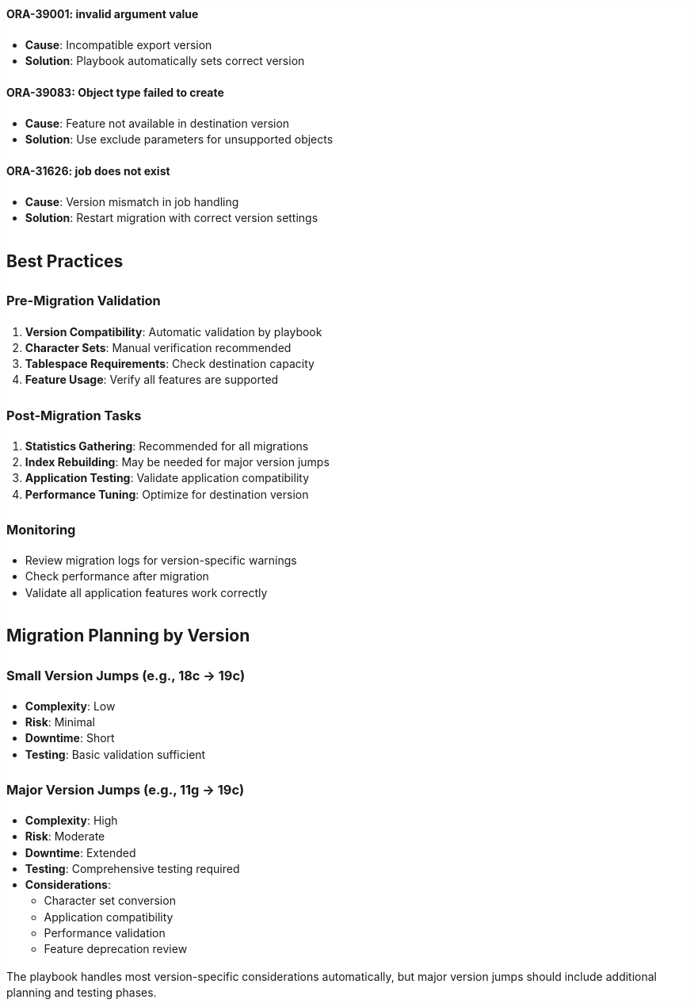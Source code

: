 #### ORA-39001: invalid argument value
- **Cause**: Incompatible export version
- **Solution**: Playbook automatically sets correct version

#### ORA-39083: Object type failed to create
- **Cause**: Feature not available in destination version
- **Solution**: Use exclude parameters for unsupported objects

#### ORA-31626: job does not exist
- **Cause**: Version mismatch in job handling
- **Solution**: Restart migration with correct version settings

## Best Practices

### Pre-Migration Validation
1. **Version Compatibility**: Automatic validation by playbook
2. **Character Sets**: Manual verification recommended
3. **Tablespace Requirements**: Check destination capacity
4. **Feature Usage**: Verify all features are supported

### Post-Migration Tasks
1. **Statistics Gathering**: Recommended for all migrations
2. **Index Rebuilding**: May be needed for major version jumps
3. **Application Testing**: Validate application compatibility
4. **Performance Tuning**: Optimize for destination version

### Monitoring
- Review migration logs for version-specific warnings
- Check performance after migration
- Validate all application features work correctly

## Migration Planning by Version

### Small Version Jumps (e.g., 18c → 19c)
- **Complexity**: Low
- **Risk**: Minimal
- **Downtime**: Short
- **Testing**: Basic validation sufficient

### Major Version Jumps (e.g., 11g → 19c)
- **Complexity**: High
- **Risk**: Moderate
- **Downtime**: Extended
- **Testing**: Comprehensive testing required
- **Considerations**: 
  - Character set conversion
  - Application compatibility
  - Performance validation
  - Feature deprecation review

The playbook handles most version-specific considerations automatically, but major version jumps should include additional planning and testing phases.
